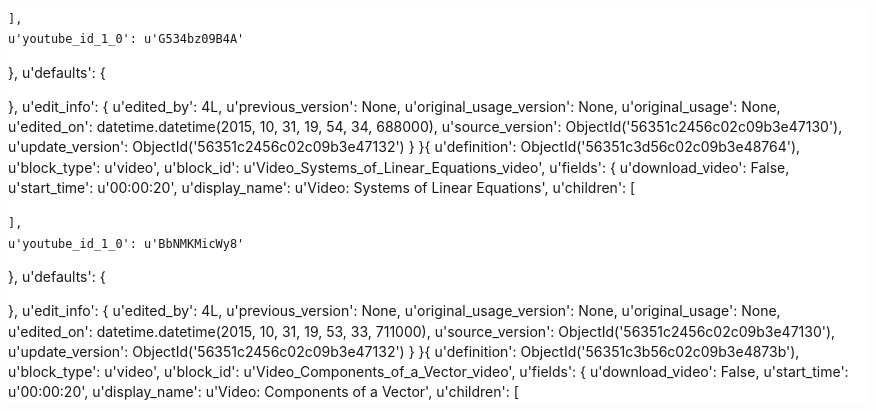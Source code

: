     ],
    u'youtube_id_1_0': u'G534bz09B4A'
  },
  u'defaults': {

  },
  u'edit_info': {
    u'edited_by': 4L,
    u'previous_version': None,
    u'original_usage_version': None,
    u'original_usage': None,
    u'edited_on': datetime.datetime(2015,
    10,
    31,
    19,
    54,
    34,
    688000),
    u'source_version': ObjectId('56351c2456c02c09b3e47130'),
    u'update_version': ObjectId('56351c2456c02c09b3e47132')
  }
}{
  u'definition': ObjectId('56351c3d56c02c09b3e48764'),
  u'block_type': u'video',
  u'block_id': u'Video_Systems_of_Linear_Equations_video',
  u'fields': {
    u'download_video': False,
    u'start_time': u'00:00:20',
    u'display_name': u'Video: Systems of Linear Equations',
    u'children': [

    ],
    u'youtube_id_1_0': u'BbNMKMicWy8'
  },
  u'defaults': {

  },
  u'edit_info': {
    u'edited_by': 4L,
    u'previous_version': None,
    u'original_usage_version': None,
    u'original_usage': None,
    u'edited_on': datetime.datetime(2015,
    10,
    31,
    19,
    53,
    33,
    711000),
    u'source_version': ObjectId('56351c2456c02c09b3e47130'),
    u'update_version': ObjectId('56351c2456c02c09b3e47132')
  }
}{
  u'definition': ObjectId('56351c3b56c02c09b3e4873b'),
  u'block_type': u'video',
  u'block_id': u'Video_Components_of_a_Vector_video',
  u'fields': {
    u'download_video': False,
    u'start_time': u'00:00:20',
    u'display_name': u'Video: Components of a Vector',
    u'children': [
